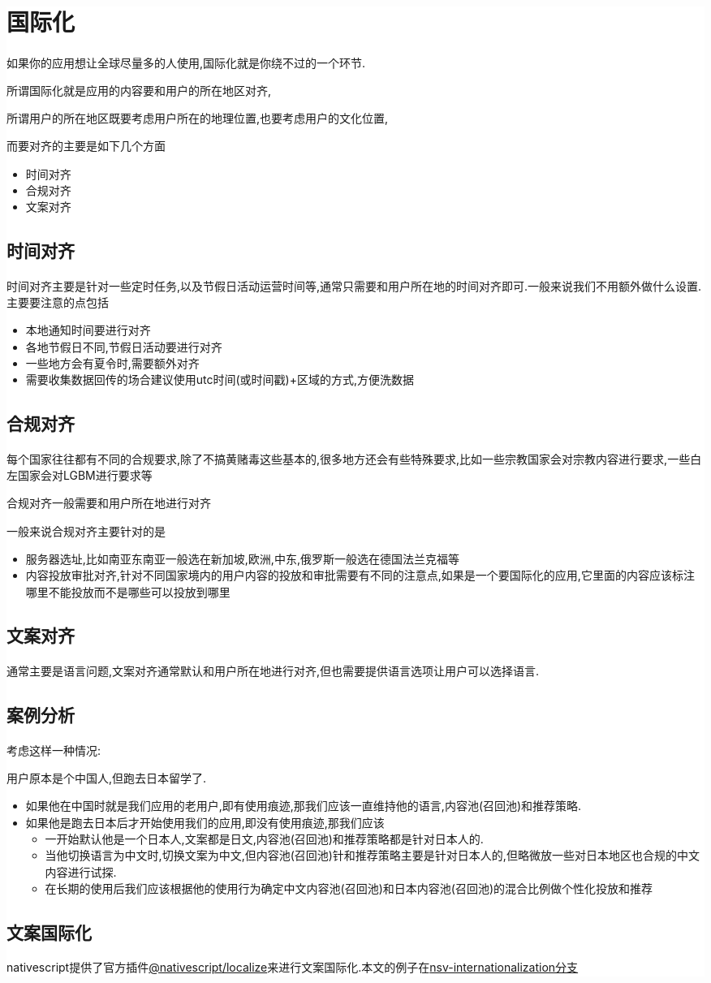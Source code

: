# 国际化

如果你的应用想让全球尽量多的人使用,国际化就是你绕不过的一个环节.

所谓国际化就是应用的内容要和用户的所在地区对齐,

所谓用户的所在地区既要考虑用户所在的地理位置,也要考虑用户的文化位置,

而要对齐的主要是如下几个方面

+ 时间对齐
+ 合规对齐
+ 文案对齐

## 时间对齐

时间对齐主要是针对一些定时任务,以及节假日活动运营时间等,通常只需要和用户所在地的时间对齐即可.一般来说我们不用额外做什么设置.主要要注意的点包括

+ 本地通知时间要进行对齐
+ 各地节假日不同,节假日活动要进行对齐
+ 一些地方会有夏令时,需要额外对齐
+ 需要收集数据回传的场合建议使用utc时间(或时间戳)+区域的方式,方便洗数据
  
## 合规对齐

每个国家往往都有不同的合规要求,除了不搞黄赌毒这些基本的,很多地方还会有些特殊要求,比如一些宗教国家会对宗教内容进行要求,一些白左国家会对LGBM进行要求等

合规对齐一般需要和用户所在地进行对齐

一般来说合规对齐主要针对的是

+ 服务器选址,比如南亚东南亚一般选在新加坡,欧洲,中东,俄罗斯一般选在德国法兰克福等
+ 内容投放审批对齐,针对不同国家境内的用户内容的投放和审批需要有不同的注意点,如果是一个要国际化的应用,它里面的内容应该标注哪里不能投放而不是哪些可以投放到哪里

## 文案对齐

通常主要是语言问题,文案对齐通常默认和用户所在地进行对齐,但也需要提供语言选项让用户可以选择语言.

## 案例分析

考虑这样一种情况:

用户原本是个中国人,但跑去日本留学了.

+ 如果他在中国时就是我们应用的老用户,即有使用痕迹,那我们应该一直维持他的语言,内容池(召回池)和推荐策略.
+ 如果他是跑去日本后才开始使用我们的应用,即没有使用痕迹,那我们应该
    + 一开始默认他是一个日本人,文案都是日文,内容池(召回池)和推荐策略都是针对日本人的.
    + 当他切换语言为中文时,切换文案为中文,但内容池(召回池)针和推荐策略主要是针对日本人的,但略微放一些对日本地区也合规的中文内容进行试探.
    + 在长期的使用后我们应该根据他的使用行为确定中文内容池(召回池)和日本内容池(召回池)的混合比例做个性化投放和推荐

## 文案国际化

nativescript提供了官方插件[@nativescript/localize](https://docs.nativescript.org/plugins/localize)来进行文案国际化.本文的例子在[nsv-internationalization分支](https://github.com/hsz1273327/TutorialForFront-EndWeb/tree/nsv-internationalization)
